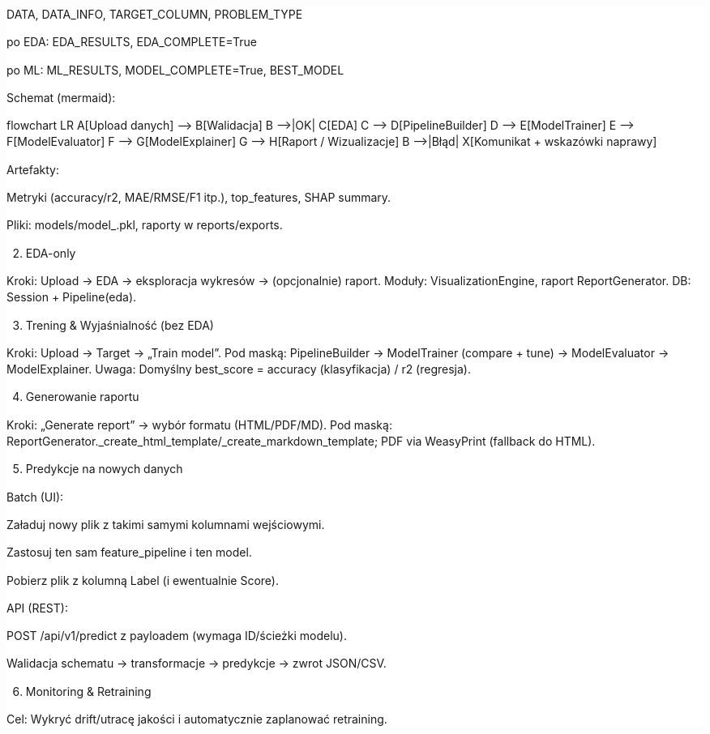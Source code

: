 DATA, DATA_INFO, TARGET_COLUMN, PROBLEM_TYPE

po EDA: EDA_RESULTS, EDA_COMPLETE=True

po ML: ML_RESULTS, MODEL_COMPLETE=True, BEST_MODEL

Schemat (mermaid):

flowchart LR
A[Upload danych] --> B[Walidacja]
B -->|OK| C[EDA]
C --> D[PipelineBuilder]
D --> E[ModelTrainer]
E --> F[ModelEvaluator]
F --> G[ModelExplainer]
G --> H[Raport / Wizualizacje]
B -->|Błąd| X[Komunikat + wskazówki naprawy]


Artefakty:

Metryki (accuracy/r2, MAE/RMSE/F1 itp.), top_features, SHAP summary.

Pliki: models/model_<type>.pkl, raporty w reports/exports.

2) EDA-only

Kroki: Upload → EDA → eksploracja wykresów → (opcjonalnie) raport.
Moduły: VisualizationEngine, raport ReportGenerator.
DB: Session + Pipeline(eda).

3) Trening & Wyjaśnialność (bez EDA)

Kroki: Upload → Target → „Train model”.
Pod maską: PipelineBuilder → ModelTrainer (compare + tune) → ModelEvaluator → ModelExplainer.
Uwaga: Domyślny best_score = accuracy (klasyfikacja) / r2 (regresja).

4) Generowanie raportu

Kroki: „Generate report” → wybór formatu (HTML/PDF/MD).
Pod maską: ReportGenerator._create_html_template/_create_markdown_template; PDF via WeasyPrint (fallback do HTML).

5) Predykcje na nowych danych

Batch (UI):

Załaduj nowy plik z takimi samymi kolumnami wejściowymi.

Zastosuj ten sam feature_pipeline i ten model.

Pobierz plik z kolumną Label (i ewentualnie Score).

API (REST):

POST /api/v1/predict z payloadem (wymaga ID/ścieżki modelu).

Walidacja schematu → transformacje → predykcje → zwrot JSON/CSV.

6) Monitoring & Retraining

Cel: Wykryć drift/utracę jakości i automatycznie zaplanować retraining.
